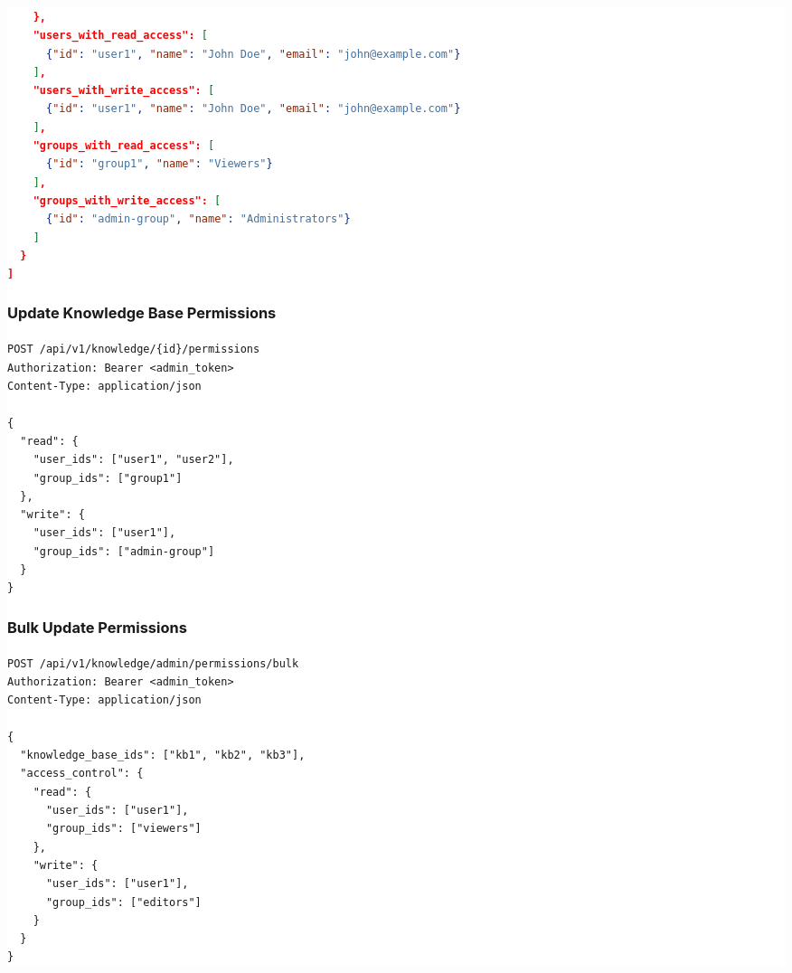 ```json
    },
    "users_with_read_access": [
      {"id": "user1", "name": "John Doe", "email": "john@example.com"}
    ],
    "users_with_write_access": [
      {"id": "user1", "name": "John Doe", "email": "john@example.com"}
    ],
    "groups_with_read_access": [
      {"id": "group1", "name": "Viewers"}
    ],
    "groups_with_write_access": [
      {"id": "admin-group", "name": "Administrators"}
    ]
  }
]
```

### Update Knowledge Base Permissions
```http
POST /api/v1/knowledge/{id}/permissions
Authorization: Bearer <admin_token>
Content-Type: application/json

{
  "read": {
    "user_ids": ["user1", "user2"],
    "group_ids": ["group1"]
  },
  "write": {
    "user_ids": ["user1"],
    "group_ids": ["admin-group"]
  }
}
```

### Bulk Update Permissions
```http
POST /api/v1/knowledge/admin/permissions/bulk
Authorization: Bearer <admin_token>
Content-Type: application/json

{
  "knowledge_base_ids": ["kb1", "kb2", "kb3"],
  "access_control": {
    "read": {
      "user_ids": ["user1"],
      "group_ids": ["viewers"]
    },
    "write": {
      "user_ids": ["user1"],
      "group_ids": ["editors"]
    }
  }
}
```
